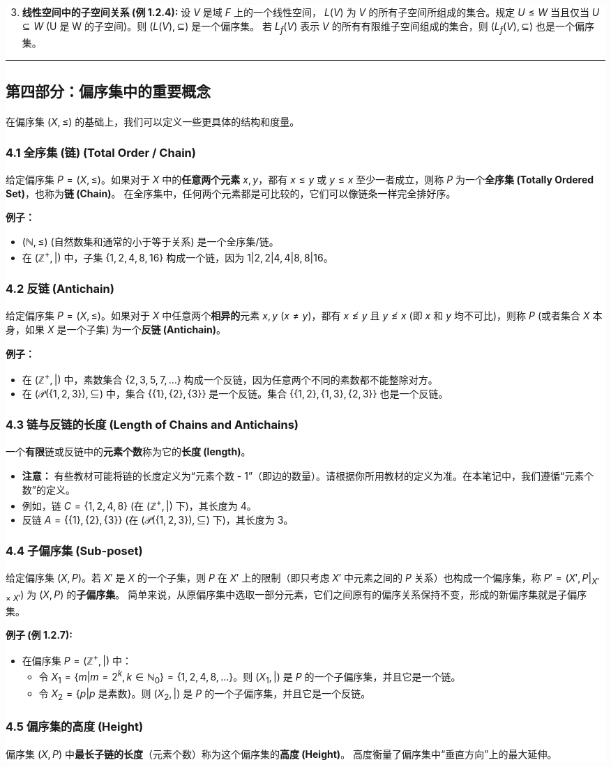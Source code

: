 3.  **线性空间中的子空间关系 (例 1.2.4):**
    设 $V$ 是域 $F$ 上的一个线性空间， $L(V)$ 为 $V$ 的所有子空间所组成的集合。规定 $U \le W$ 当且仅当 $U \subseteq W$ (U 是 W 的子空间)。则 $(L(V), \subseteq)$ 是一个偏序集。
    若 $L_f(V)$ 表示 $V$ 的所有有限维子空间组成的集合，则 $(L_f(V), \subseteq)$ 也是一个偏序集。

---

## 第四部分：偏序集中的重要概念

在偏序集 $(X, \le)$ 的基础上，我们可以定义一些更具体的结构和度量。

### 4.1 全序集 (链) (Total Order / Chain)

给定偏序集 $P=(X, \le)$。如果对于 $X$ 中的**任意两个元素** $x, y$，都有 $x \le y$ 或 $y \le x$ 至少一者成立，则称 $P$ 为一个**全序集 (Totally Ordered Set)**，也称为**链 (Chain)**。
在全序集中，任何两个元素都是可比较的，它们可以像链条一样完全排好序。

**例子：**
*   $(\mathbb{N}, \le)$ (自然数集和通常的小于等于关系) 是一个全序集/链。
*   在 $(\mathbb{Z}^+, |)$ 中，子集 $\{1, 2, 4, 8, 16\}$ 构成一个链，因为 $1|2, 2|4, 4|8, 8|16$。

### 4.2 反链 (Antichain)

给定偏序集 $P=(X, \le)$。如果对于 $X$ 中任意两个**相异的**元素 $x, y$ ($x \neq y$)，都有 $x \not\le y$ 且 $y \not\le x$ (即 $x$ 和 $y$ 均不可比)，则称 $P$ (或者集合 $X$ 本身，如果 $X$ 是一个子集) 为一个**反链 (Antichain)**。

**例子：**
*   在 $(\mathbb{Z}^+, |)$ 中，素数集合 $\{2, 3, 5, 7, \dots\}$ 构成一个反链，因为任意两个不同的素数都不能整除对方。
*   在 $(\mathcal{P}(\{1,2,3\}), \subseteq)$ 中，集合 $\{\{1\}, \{2\}, \{3\}\}$ 是一个反链。集合 $\{\{1,2\}, \{1,3\}, \{2,3\}\}$ 也是一个反链。

### 4.3 链与反链的长度 (Length of Chains and Antichains)

一个**有限**链或反链中的**元素个数**称为它的**长度 (length)**。
*   **注意：** 有些教材可能将链的长度定义为“元素个数 - 1”（即边的数量）。请根据你所用教材的定义为准。在本笔记中，我们遵循“元素个数”的定义。
*   例如，链 $C = \{1, 2, 4, 8\}$ (在 $(\mathbb{Z}^+, |)$ 下)，其长度为 4。
*   反链 $A = \{\{1\}, \{2\}, \{3\}\}$ (在 $(\mathcal{P}(\{1,2,3\}), \subseteq)$ 下)，其长度为 3。

### 4.4 子偏序集 (Sub-poset)

给定偏序集 $(X, P)$。若 $X'$ 是 $X$ 的一个子集，则 $P$ 在 $X'$ 上的限制（即只考虑 $X'$ 中元素之间的 $P$ 关系）也构成一个偏序集，称 $P'=(X', P|_{X' \times X'})$ 为 $(X,P)$ 的**子偏序集**。
简单来说，从原偏序集中选取一部分元素，它们之间原有的偏序关系保持不变，形成的新偏序集就是子偏序集。

**例子 (例 1.2.7):**
*   在偏序集 $P = (\mathbb{Z}^+, |)$ 中：
    *   令 $X_1 = \{m | m = 2^k, k \in \mathbb{N}_0 \} = \{1, 2, 4, 8, \dots\}$。则 $(X_1, |)$ 是 $P$ 的一个子偏序集，并且它是一个链。
    *   令 $X_2 = \{p | p \text{ 是素数} \}$。则 $(X_2, |)$ 是 $P$ 的一个子偏序集，并且它是一个反链。

### 4.5 偏序集的高度 (Height)

偏序集 $(X, P)$ 中**最长子链的长度**（元素个数）称为这个偏序集的**高度 (Height)**。
高度衡量了偏序集中“垂直方向”上的最大延伸。
